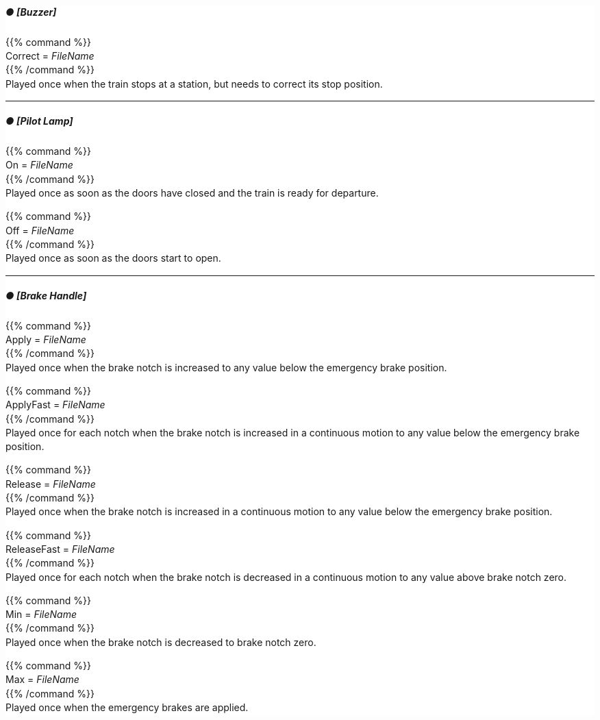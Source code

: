 ##### ● [Buzzer]

{{% command %}}  
Correct = *FileName*   
{{% /command %}}  
Played once when the train stops at a station, but needs to correct its stop position.

------

##### ● [Pilot Lamp]

{{% command %}}  
On = *FileName*  
{{% /command %}}  
Played once as soon as the doors have closed and the train is ready for departure.

{{% command %}}  
Off = *FileName*  
{{% /command %}}  
Played once as soon as the doors start to open.

------

##### ● [Brake Handle]

{{% command %}}  
Apply = *FileName*  
{{% /command %}}  
Played once when the brake notch is increased to any value below the emergency brake position.

{{% command %}}  
ApplyFast = *FileName*  
{{% /command %}}  
Played once for each notch when the brake notch is increased in a continuous motion to any value below the emergency brake position.

{{% command %}}  
Release = *FileName*  
{{% /command %}}  
Played once when the brake notch is increased in a continuous motion to any value below the emergency brake position.

{{% command %}}  
ReleaseFast = *FileName*  
{{% /command %}}  
Played once for each notch when the brake notch is decreased in a continuous motion to any value above brake notch zero.

{{% command %}}  
Min = *FileName*  
{{% /command %}}  
Played once when the brake notch is decreased to brake notch zero.

{{% command %}}  
Max = *FileName*  
{{% /command %}}  
Played once when the emergency brakes are applied.

